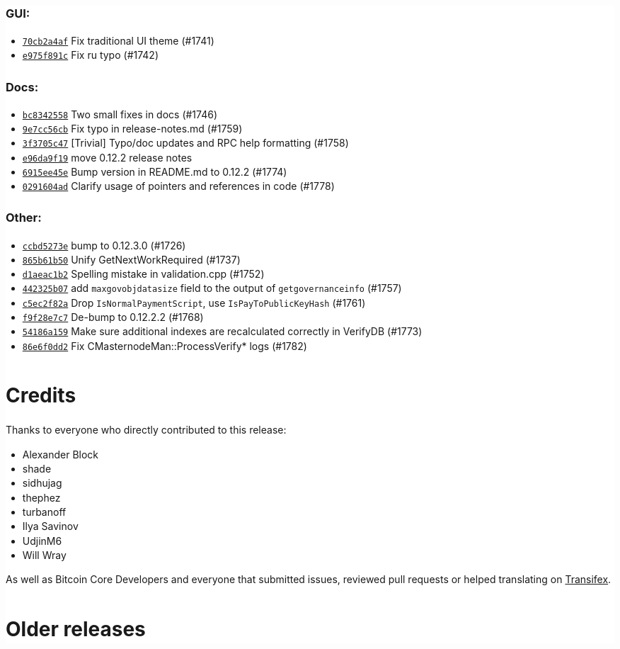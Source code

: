 ### GUI:
- [`70cb2a4af`](https://github.com/umbru/umbru/commit/70cb2a4af) Fix traditional UI theme (#1741)
- [`e975f891c`](https://github.com/umbru/umbru/commit/e975f891c) Fix ru typo (#1742)

### Docs:
- [`bc8342558`](https://github.com/umbru/umbru/commit/bc8342558) Two small fixes in docs (#1746)
- [`9e7cc56cb`](https://github.com/umbru/umbru/commit/9e7cc56cb) Fix typo in release-notes.md (#1759)
- [`3f3705c47`](https://github.com/umbru/umbru/commit/3f3705c47) [Trivial] Typo/doc updates and RPC help formatting (#1758)
- [`e96da9f19`](https://github.com/umbru/umbru/commit/e96da9f19) move 0.12.2 release notes
- [`6915ee45e`](https://github.com/umbru/umbru/commit/6915ee45e) Bump version in README.md to 0.12.2 (#1774)
- [`0291604ad`](https://github.com/umbru/umbru/commit/0291604ad) Clarify usage of pointers and references in code (#1778)

### Other:
- [`ccbd5273e`](https://github.com/umbru/umbru/commit/ccbd5273e) bump to 0.12.3.0 (#1726)
- [`865b61b50`](https://github.com/umbru/umbru/commit/865b61b50) Unify GetNextWorkRequired (#1737)
- [`d1aeac1b2`](https://github.com/umbru/umbru/commit/d1aeac1b2) Spelling mistake in validation.cpp (#1752)
- [`442325b07`](https://github.com/umbru/umbru/commit/442325b07) add `maxgovobjdatasize` field to the output of `getgovernanceinfo` (#1757)
- [`c5ec2f82a`](https://github.com/umbru/umbru/commit/c5ec2f82a) Drop `IsNormalPaymentScript`, use `IsPayToPublicKeyHash` (#1761)
- [`f9f28e7c7`](https://github.com/umbru/umbru/commit/f9f28e7c7) De-bump to 0.12.2.2 (#1768)
- [`54186a159`](https://github.com/umbru/umbru/commit/54186a159) Make sure additional indexes are recalculated correctly in VerifyDB (#1773)
- [`86e6f0dd2`](https://github.com/umbru/umbru/commit/86e6f0dd2) Fix CMasternodeMan::ProcessVerify* logs (#1782)


Credits
=======

Thanks to everyone who directly contributed to this release:

- Alexander Block
- shade
- sidhujag
- thephez
- turbanoff
- Ilya Savinov
- UdjinM6
- Will Wray

As well as Bitcoin Core Developers and everyone that submitted issues,
reviewed pull requests or helped translating on
[Transifex](https://www.transifex.com/projects/p/umbru/).


Older releases
==============
